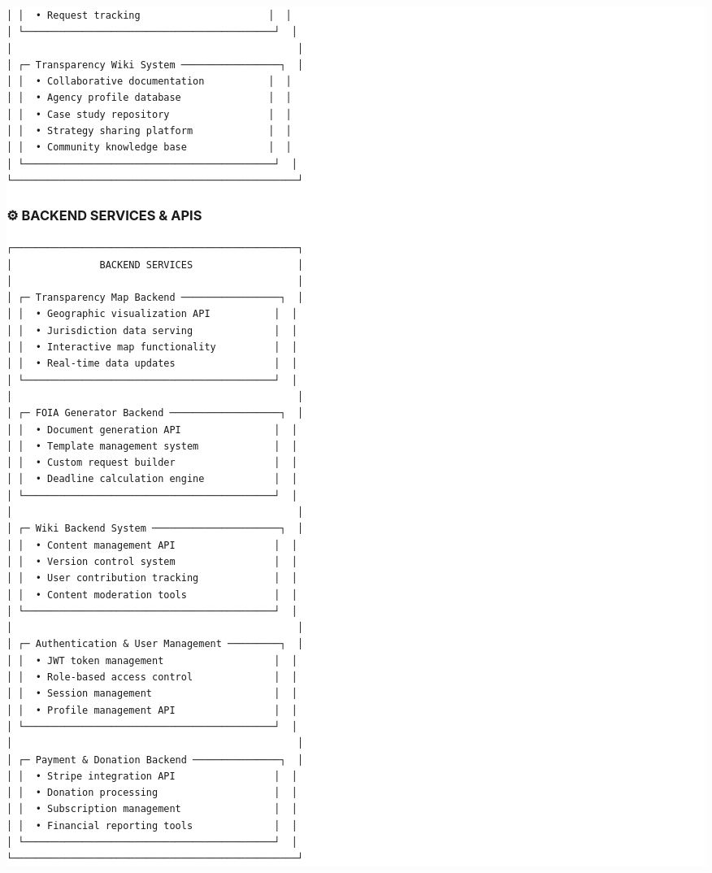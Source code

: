 ```
│ │  • Request tracking                      │  │
│ └───────────────────────────────────────────┘  │
│                                                 │
│ ┌─ Transparency Wiki System ─────────────────┐  │
│ │  • Collaborative documentation           │  │
│ │  • Agency profile database               │  │
│ │  • Case study repository                 │  │
│ │  • Strategy sharing platform             │  │
│ │  • Community knowledge base              │  │
│ └───────────────────────────────────────────┘  │
└─────────────────────────────────────────────────┘
```

### **⚙️ BACKEND SERVICES & APIS**
```
┌─────────────────────────────────────────────────┐
│               BACKEND SERVICES                  │
│                                                 │
│ ┌─ Transparency Map Backend ─────────────────┐  │
│ │  • Geographic visualization API           │  │
│ │  • Jurisdiction data serving              │  │
│ │  • Interactive map functionality          │  │
│ │  • Real-time data updates                 │  │
│ └───────────────────────────────────────────┘  │
│                                                 │
│ ┌─ FOIA Generator Backend ───────────────────┐  │
│ │  • Document generation API                │  │
│ │  • Template management system             │  │
│ │  • Custom request builder                 │  │
│ │  • Deadline calculation engine            │  │
│ └───────────────────────────────────────────┘  │
│                                                 │
│ ┌─ Wiki Backend System ──────────────────────┐  │
│ │  • Content management API                 │  │
│ │  • Version control system                 │  │
│ │  • User contribution tracking             │  │
│ │  • Content moderation tools               │  │
│ └───────────────────────────────────────────┘  │
│                                                 │
│ ┌─ Authentication & User Management ─────────┐  │
│ │  • JWT token management                   │  │
│ │  • Role-based access control              │  │
│ │  • Session management                     │  │
│ │  • Profile management API                 │  │
│ └───────────────────────────────────────────┘  │
│                                                 │
│ ┌─ Payment & Donation Backend ───────────────┐  │
│ │  • Stripe integration API                 │  │
│ │  • Donation processing                    │  │
│ │  • Subscription management                │  │
│ │  • Financial reporting tools              │  │
│ └───────────────────────────────────────────┘  │
└─────────────────────────────────────────────────┘
```
